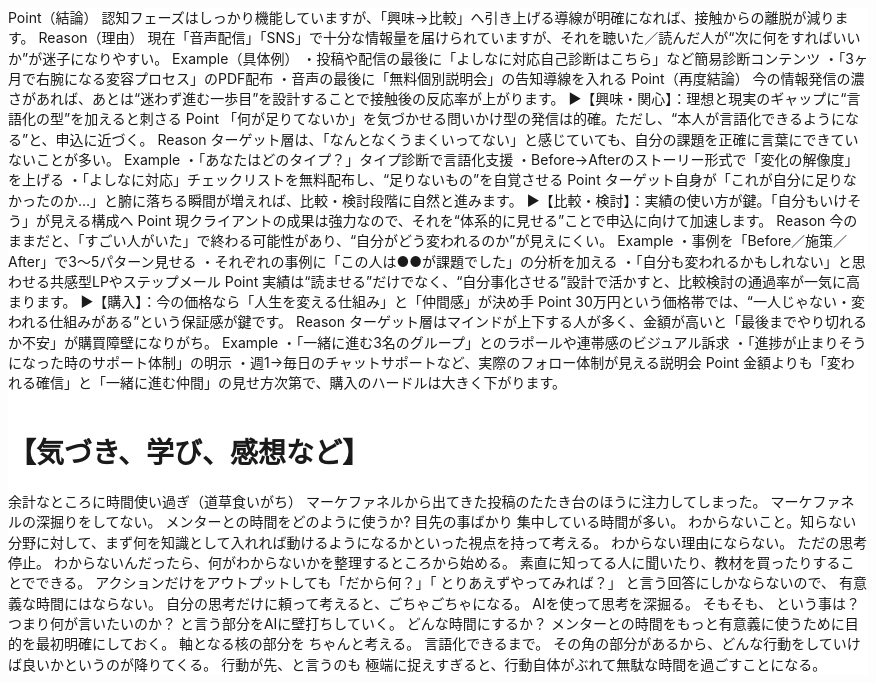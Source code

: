 Point（結論）
認知フェーズはしっかり機能していますが、「興味→比較」へ引き上げる導線が明確になれば、接触からの離脱が減ります。
Reason（理由）
現在「音声配信」「SNS」で十分な情報量を届けられていますが、それを聴いた／読んだ人が“次に何をすればいいか”が迷子になりやすい。
Example（具体例）
・投稿や配信の最後に「よしなに対応自己診断はこちら」など簡易診断コンテンツ
・「3ヶ月で右腕になる変容プロセス」のPDF配布
・音声の最後に「無料個別説明会」の告知導線を入れる
Point（再度結論）
今の情報発信の濃さがあれば、あとは“迷わず進む一歩目”を設計することで接触後の反応率が上がります。
▶︎【興味・関心】：理想と現実のギャップに“言語化の型”を加えると刺さる
Point
「何が足りてないか」を気づかせる問いかけ型の発信は的確。ただし、“本人が言語化できるようになる”と、申込に近づく。
Reason
ターゲット層は、「なんとなくうまくいってない」と感じていても、自分の課題を正確に言葉にできていないことが多い。
Example
・「あなたはどのタイプ？」タイプ診断で言語化支援
・Before→Afterのストーリー形式で「変化の解像度」を上げる
・「よしなに対応」チェックリストを無料配布し、“足りないもの”を自覚させる
Point
ターゲット自身が「これが自分に足りなかったのか…」と腑に落ちる瞬間が増えれば、比較・検討段階に自然と進みます。
▶︎【比較・検討】：実績の使い方が鍵。「自分もいけそう」が見える構成へ
Point
現クライアントの成果は強力なので、それを“体系的に見せる”ことで申込に向けて加速します。
Reason
今のままだと、「すごい人がいた」で終わる可能性があり、“自分がどう変われるのか”が見えにくい。
Example
・事例を「Before／施策／After」で3〜5パターン見せる
・それぞれの事例に「この人は●●が課題でした」の分析を加える
・「自分も変われるかもしれない」と思わせる共感型LPやステップメール
Point
実績は“読ませる”だけでなく、“自分事化させる”設計で活かすと、比較検討の通過率が一気に高まります。
▶︎【購入】：今の価格なら「人生を変える仕組み」と「仲間感」が決め手
Point
30万円という価格帯では、“一人じゃない・変われる仕組みがある”という保証感が鍵です。
Reason
ターゲット層はマインドが上下する人が多く、金額が高いと「最後までやり切れるか不安」が購買障壁になりがち。
Example
・「一緒に進む3名のグループ」とのラポールや連帯感のビジュアル訴求
・「進捗が止まりそうになった時のサポート体制」の明示
・週1→毎日のチャットサポートなど、実際のフォロー体制が見える説明会
Point
金額よりも「変われる確信」と「一緒に進む仲間」の見せ方次第で、購入のハードルは大きく下がります。
# 【気づき、学び、感想など】
余計なところに時間使い過ぎ（道草食いがち）
マーケファネルから出てきた投稿のたたき台のほうに注力してしまった。
マーケファネルの深掘りをしてない。
メンターとの時間をどのように使うか?
目先の事ばかり 集中している時間が多い。
わからないこと。知らない分野に対して、まず何を知識として入れれば動けるようになるかといった視点を持って考える。
わからない理由にならない。 ただの思考停止。
わからないんだったら、何がわからないかを整理するところから始める。
素直に知ってる人に聞いたり、教材を買ったりすることでできる。
アクションだけをアウトプットしても「だから何？」「 とりあえずやってみれば？」
と言う回答にしかならないので、 有意義な時間にはならない。
自分の思考だけに頼って考えると、ごちゃごちゃになる。
AIを使って思考を深掘る。
そもそも、 という事は？ つまり何が言いたいのか？ と言う部分をAIに壁打ちしていく。
どんな時間にするか？ メンターとの時間をもっと有意義に使うために目的を最初明確にしておく。
軸となる核の部分を ちゃんと考える。 言語化できるまで。
その角の部分があるから、どんな行動をしていけば良いかというのが降りてくる。
行動が先、と言うのも 極端に捉えすぎると、行動自体がぶれて無駄な時間を過ごすことになる。